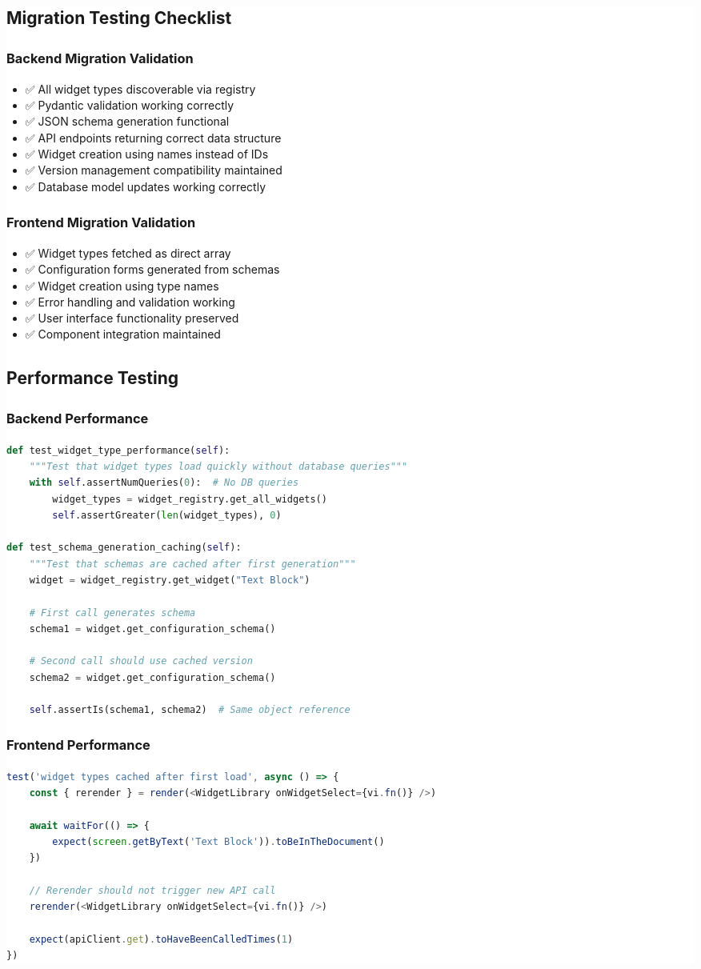 ## Migration Testing Checklist

### Backend Migration Validation

- ✅ All widget types discoverable via registry
- ✅ Pydantic validation working correctly
- ✅ JSON schema generation functional
- ✅ API endpoints returning correct data structure
- ✅ Widget creation using names instead of IDs
- ✅ Version management compatibility maintained
- ✅ Database model updates working correctly

### Frontend Migration Validation

- ✅ Widget types fetched as direct array
- ✅ Configuration forms generated from schemas  
- ✅ Widget creation using type names
- ✅ Error handling and validation working
- ✅ User interface functionality preserved
- ✅ Component integration maintained

## Performance Testing

### Backend Performance

```python
def test_widget_type_performance(self):
    """Test that widget types load quickly without database queries"""
    with self.assertNumQueries(0):  # No DB queries
        widget_types = widget_registry.get_all_widgets()
        self.assertGreater(len(widget_types), 0)

def test_schema_generation_caching(self):
    """Test that schemas are cached after first generation"""
    widget = widget_registry.get_widget("Text Block")
    
    # First call generates schema
    schema1 = widget.get_configuration_schema()
    
    # Second call should use cached version
    schema2 = widget.get_configuration_schema()
    
    self.assertIs(schema1, schema2)  # Same object reference
```

### Frontend Performance

```javascript
test('widget types cached after first load', async () => {
    const { rerender } = render(<WidgetLibrary onWidgetSelect={vi.fn()} />)
    
    await waitFor(() => {
        expect(screen.getByText('Text Block')).toBeInTheDocument()
    })
    
    // Rerender should not trigger new API call
    rerender(<WidgetLibrary onWidgetSelect={vi.fn()} />)
    
    expect(apiClient.get).toHaveBeenCalledTimes(1)
})
```
